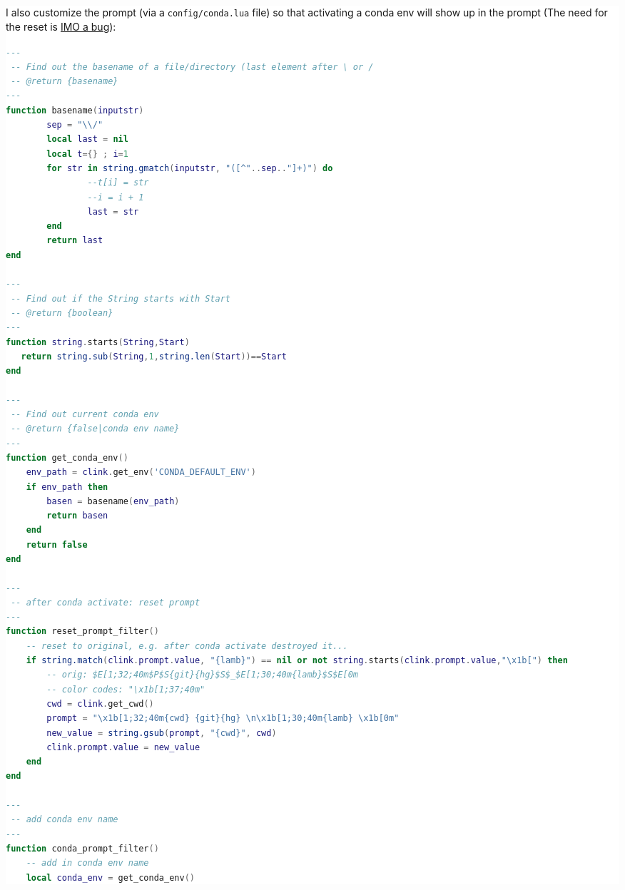 I also customize the prompt (via a `config/conda.lua` file) so that activating a conda env will show up in the prompt (The need for the reset is [IMO a bug](https://github.com/cmderdev/cmder/issues/749)):

```lua
---
 -- Find out the basename of a file/directory (last element after \ or /
 -- @return {basename}
---
function basename(inputstr)
        sep = "\\/"
        local last = nil
        local t={} ; i=1
        for str in string.gmatch(inputstr, "([^"..sep.."]+)") do
                --t[i] = str
                --i = i + 1
                last = str
        end
        return last
end

---
 -- Find out if the String starts with Start
 -- @return {boolean}
---
function string.starts(String,Start)
   return string.sub(String,1,string.len(Start))==Start
end

---
 -- Find out current conda env
 -- @return {false|conda env name}
---
function get_conda_env()
    env_path = clink.get_env('CONDA_DEFAULT_ENV')
    if env_path then
        basen = basename(env_path)
        return basen
    end
    return false
end

---
 -- after conda activate: reset prompt 
---
function reset_prompt_filter()
    -- reset to original, e.g. after conda activate destroyed it...
    if string.match(clink.prompt.value, "{lamb}") == nil or not string.starts(clink.prompt.value,"\x1b[") then
        -- orig: $E[1;32;40m$P$S{git}{hg}$S$_$E[1;30;40m{lamb}$S$E[0m
        -- color codes: "\x1b[1;37;40m"
        cwd = clink.get_cwd()
        prompt = "\x1b[1;32;40m{cwd} {git}{hg} \n\x1b[1;30;40m{lamb} \x1b[0m"
        new_value = string.gsub(prompt, "{cwd}", cwd)
        clink.prompt.value = new_value
    end
end

---
 -- add conda env name 
---
function conda_prompt_filter()
    -- add in conda env name
    local conda_env = get_conda_env()
```